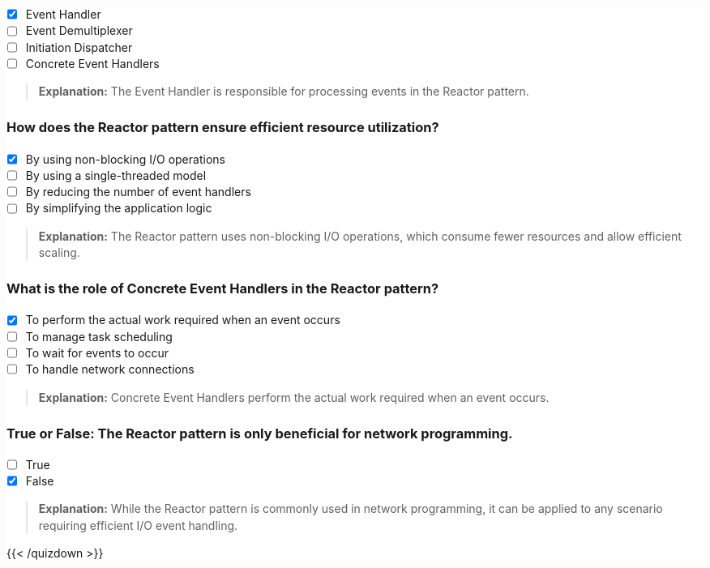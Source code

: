 - [x] Event Handler
- [ ] Event Demultiplexer
- [ ] Initiation Dispatcher
- [ ] Concrete Event Handlers

> **Explanation:** The Event Handler is responsible for processing events in the Reactor pattern.

### How does the Reactor pattern ensure efficient resource utilization?

- [x] By using non-blocking I/O operations
- [ ] By using a single-threaded model
- [ ] By reducing the number of event handlers
- [ ] By simplifying the application logic

> **Explanation:** The Reactor pattern uses non-blocking I/O operations, which consume fewer resources and allow efficient scaling.

### What is the role of Concrete Event Handlers in the Reactor pattern?

- [x] To perform the actual work required when an event occurs
- [ ] To manage task scheduling
- [ ] To wait for events to occur
- [ ] To handle network connections

> **Explanation:** Concrete Event Handlers perform the actual work required when an event occurs.

### True or False: The Reactor pattern is only beneficial for network programming.

- [ ] True
- [x] False

> **Explanation:** While the Reactor pattern is commonly used in network programming, it can be applied to any scenario requiring efficient I/O event handling.

{{< /quizdown >}}
